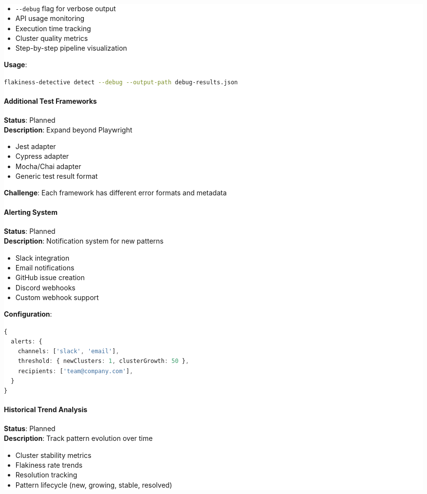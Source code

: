 - `--debug` flag for verbose output
- API usage monitoring
- Execution time tracking
- Cluster quality metrics
- Step-by-step pipeline visualization

**Usage**:

```bash
flakiness-detective detect --debug --output-path debug-results.json
```

#### Additional Test Frameworks

**Status**: Planned  
**Description**: Expand beyond Playwright

- Jest adapter
- Cypress adapter
- Mocha/Chai adapter
- Generic test result format

**Challenge**: Each framework has different error formats and metadata

#### Alerting System

**Status**: Planned  
**Description**: Notification system for new patterns

- Slack integration
- Email notifications
- GitHub issue creation
- Discord webhooks
- Custom webhook support

**Configuration**:

```typescript
{
  alerts: {
    channels: ['slack', 'email'],
    threshold: { newClusters: 1, clusterGrowth: 50 },
    recipients: ['team@company.com'],
  }
}
```

#### Historical Trend Analysis

**Status**: Planned  
**Description**: Track pattern evolution over time

- Cluster stability metrics
- Flakiness rate trends
- Resolution tracking
- Pattern lifecycle (new, growing, stable, resolved)
